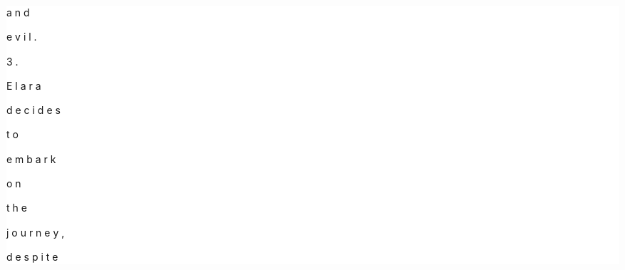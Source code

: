 a
n
d
 
e
v
i
l
.


3
.
 
 
E
l
a
r
a
 
d
e
c
i
d
e
s
 
t
o
 
e
m
b
a
r
k
 
o
n
 
t
h
e
 
j
o
u
r
n
e
y
,
 
d
e
s
p
i
t
e
 